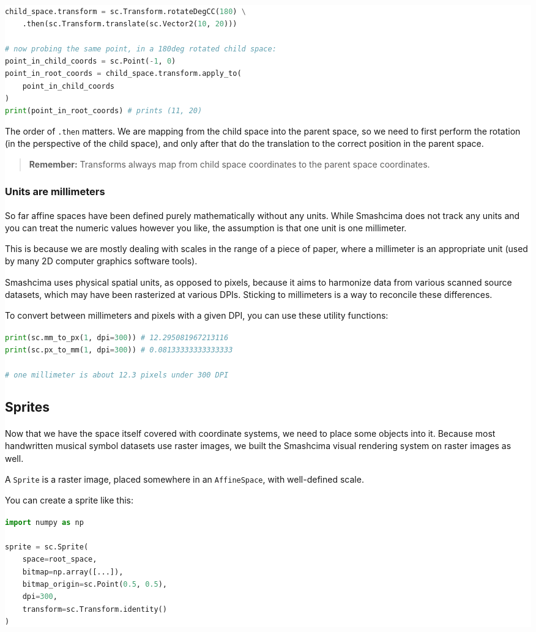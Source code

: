```py
child_space.transform = sc.Transform.rotateDegCC(180) \
    .then(sc.Transform.translate(sc.Vector2(10, 20)))

# now probing the same point, in a 180deg rotated child space:
point_in_child_coords = sc.Point(-1, 0)
point_in_root_coords = child_space.transform.apply_to(
    point_in_child_coords
)
print(point_in_root_coords) # prints (11, 20)
```

The order of `.then` matters. We are mapping from the child space into the parent space, so we need to first perform the rotation (in the perspective of the child space), and only after that do the translation to the correct position in the parent space.

> **Remember:** Transforms always map from child space coordinates to the parent space coordinates.


### Units are millimeters

So far affine spaces have been defined purely mathematically without any units. While Smashcima does not track any units and you can treat the numeric values however you like, the assumption is that one unit is one millimeter.

This is because we are mostly dealing with scales in the range of a piece of paper, where a millimeter is an appropriate unit (used by many 2D computer graphics software tools).

Smashcima uses physical spatial units, as opposed to pixels, because it aims to harmonize data from various scanned source datasets, which may have been rasterized at various DPIs. Sticking to millimeters is a way to reconcile these differences.

To convert between millimeters and pixels with a given DPI, you can use these utility functions:

```py
print(sc.mm_to_px(1, dpi=300)) # 12.295081967213116
print(sc.px_to_mm(1, dpi=300)) # 0.08133333333333333

# one millimeter is about 12.3 pixels under 300 DPI
```


## Sprites

Now that we have the space itself covered with coordinate systems, we need to place some objects into it. Because most handwritten musical symbol datasets use raster images, we built the Smashcima visual rendering system on raster images as well.

A `Sprite` is a raster image, placed somewhere in an `AffineSpace`, with well-defined scale.

You can create a sprite like this:

```py
import numpy as np

sprite = sc.Sprite(
    space=root_space,
    bitmap=np.array([...]),
    bitmap_origin=sc.Point(0.5, 0.5),
    dpi=300,
    transform=sc.Transform.identity()
)
```
